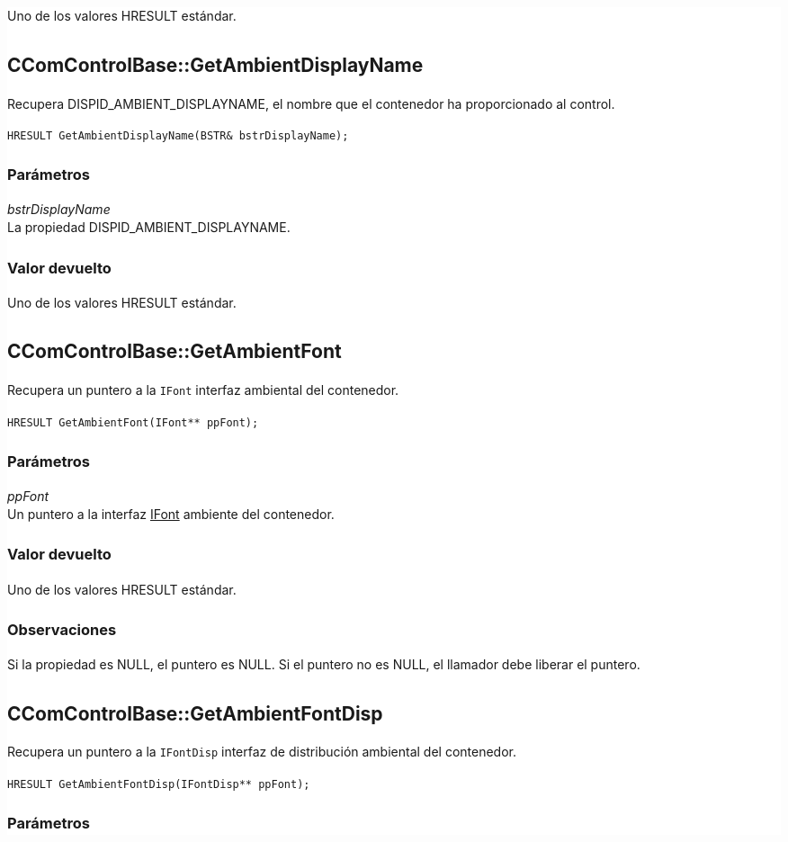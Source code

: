 Uno de los valores HRESULT estándar.

## <a name="ccomcontrolbasegetambientdisplayname"></a><a name="getambientdisplayname"></a>CComControlBase::GetAmbientDisplayName

Recupera DISPID_AMBIENT_DISPLAYNAME, el nombre que el contenedor ha proporcionado al control.

```
HRESULT GetAmbientDisplayName(BSTR& bstrDisplayName);
```

### <a name="parameters"></a>Parámetros

*bstrDisplayName*<br/>
La propiedad DISPID_AMBIENT_DISPLAYNAME.

### <a name="return-value"></a>Valor devuelto

Uno de los valores HRESULT estándar.

## <a name="ccomcontrolbasegetambientfont"></a><a name="getambientfont"></a>CComControlBase::GetAmbientFont

Recupera un puntero a la `IFont` interfaz ambiental del contenedor.

```
HRESULT GetAmbientFont(IFont** ppFont);
```

### <a name="parameters"></a>Parámetros

*ppFont*<br/>
Un puntero a la interfaz [IFont](/windows/win32/api/ocidl/nn-ocidl-ifont) ambiente del contenedor.

### <a name="return-value"></a>Valor devuelto

Uno de los valores HRESULT estándar.

### <a name="remarks"></a>Observaciones

Si la propiedad es NULL, el puntero es NULL. Si el puntero no es NULL, el llamador debe liberar el puntero.

## <a name="ccomcontrolbasegetambientfontdisp"></a><a name="getambientfontdisp"></a>CComControlBase::GetAmbientFontDisp

Recupera un puntero a la `IFontDisp` interfaz de distribución ambiental del contenedor.

```
HRESULT GetAmbientFontDisp(IFontDisp** ppFont);
```

### <a name="parameters"></a>Parámetros
